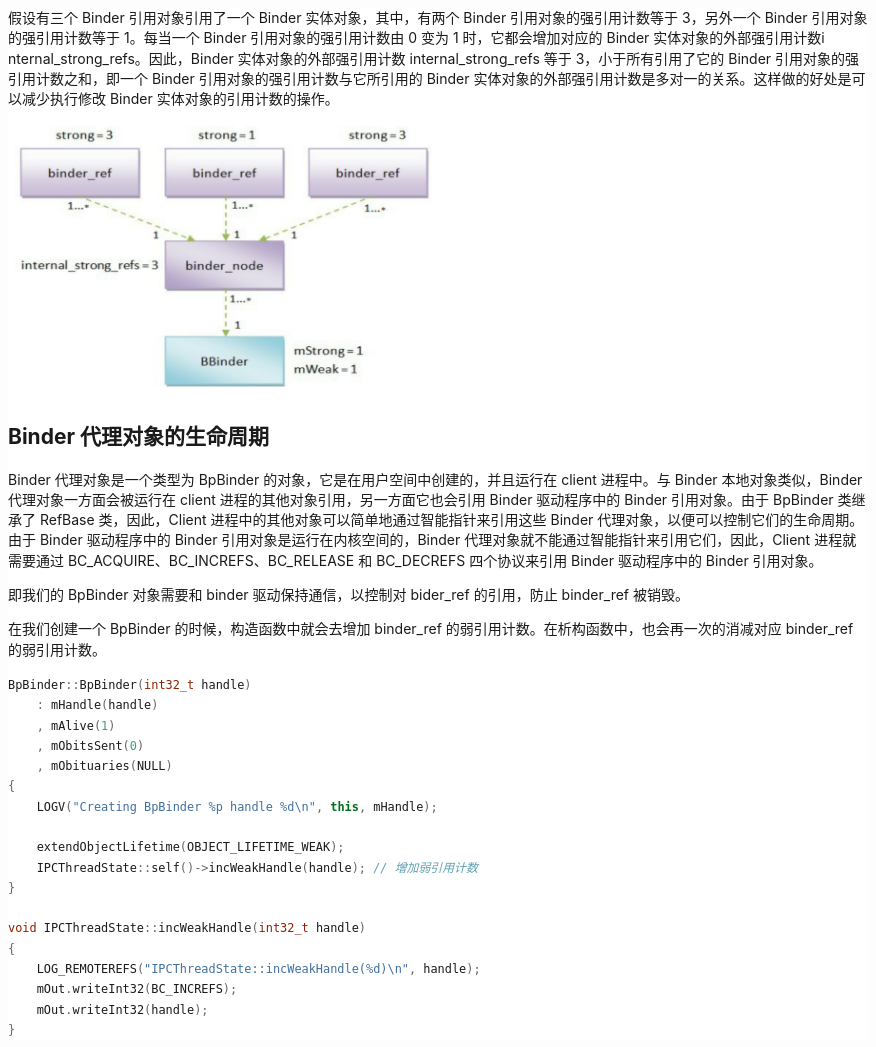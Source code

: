 假设有三个 Binder 引用对象引用了一个 Binder 实体对象，其中，有两个 Binder 引用对象的强引用计数等于 3，另外一个 Binder 引用对象的强引用计数等于 1。每当一个 Binder 引用对象的强引用计数由 0 变为 1 时，它都会增加对应的 Binder 实体对象的外部强引用计数i nternal_strong_refs。因此，Binder 实体对象的外部强引用计数 internal_strong_refs 等于 3，小于所有引用了它的 Binder 引用对象的强引用计数之和，即一个 Binder 引用对象的强引用计数与它所引用的 Binder 实体对象的外部强引用计数是多对一的关系。这样做的好处是可以减少执行修改 Binder 实体对象的引用计数的操作。

<img src="android/framework/binder/binder_ref_count/resources/1.png" style="width:50%">


## Binder 代理对象的生命周期

Binder 代理对象是一个类型为 BpBinder 的对象，它是在用户空间中创建的，并且运行在 client 进程中。与 Binder 本地对象类似，Binder 代理对象一方面会被运行在 client 进程的其他对象引用，另一方面它也会引用 Binder 驱动程序中的 Binder 引用对象。由于 BpBinder 类继承了 RefBase 类，因此，Client 进程中的其他对象可以简单地通过智能指针来引用这些 Binder 代理对象，以便可以控制它们的生命周期。由于 Binder 驱动程序中的 Binder 引用对象是运行在内核空间的，Binder 代理对象就不能通过智能指针来引用它们，因此，Client 进程就需要通过 BC_ACQUIRE、BC_INCREFS、BC_RELEASE 和 BC_DECREFS 四个协议来引用 Binder 驱动程序中的 Binder 引用对象。

即我们的 BpBinder 对象需要和 binder 驱动保持通信，以控制对 bider_ref 的引用，防止 binder_ref 被销毁。

在我们创建一个 BpBinder 的时候，构造函数中就会去增加 binder_ref 的弱引用计数。在析构函数中，也会再一次的消减对应 binder_ref 的弱引用计数。

```cpp
BpBinder::BpBinder(int32_t handle)
    : mHandle(handle)
    , mAlive(1)
    , mObitsSent(0)
    , mObituaries(NULL)
{
    LOGV("Creating BpBinder %p handle %d\n", this, mHandle);

    extendObjectLifetime(OBJECT_LIFETIME_WEAK);
    IPCThreadState::self()->incWeakHandle(handle); // 增加弱引用计数
}

void IPCThreadState::incWeakHandle(int32_t handle)
{
    LOG_REMOTEREFS("IPCThreadState::incWeakHandle(%d)\n", handle);
    mOut.writeInt32(BC_INCREFS);
    mOut.writeInt32(handle);
}

```